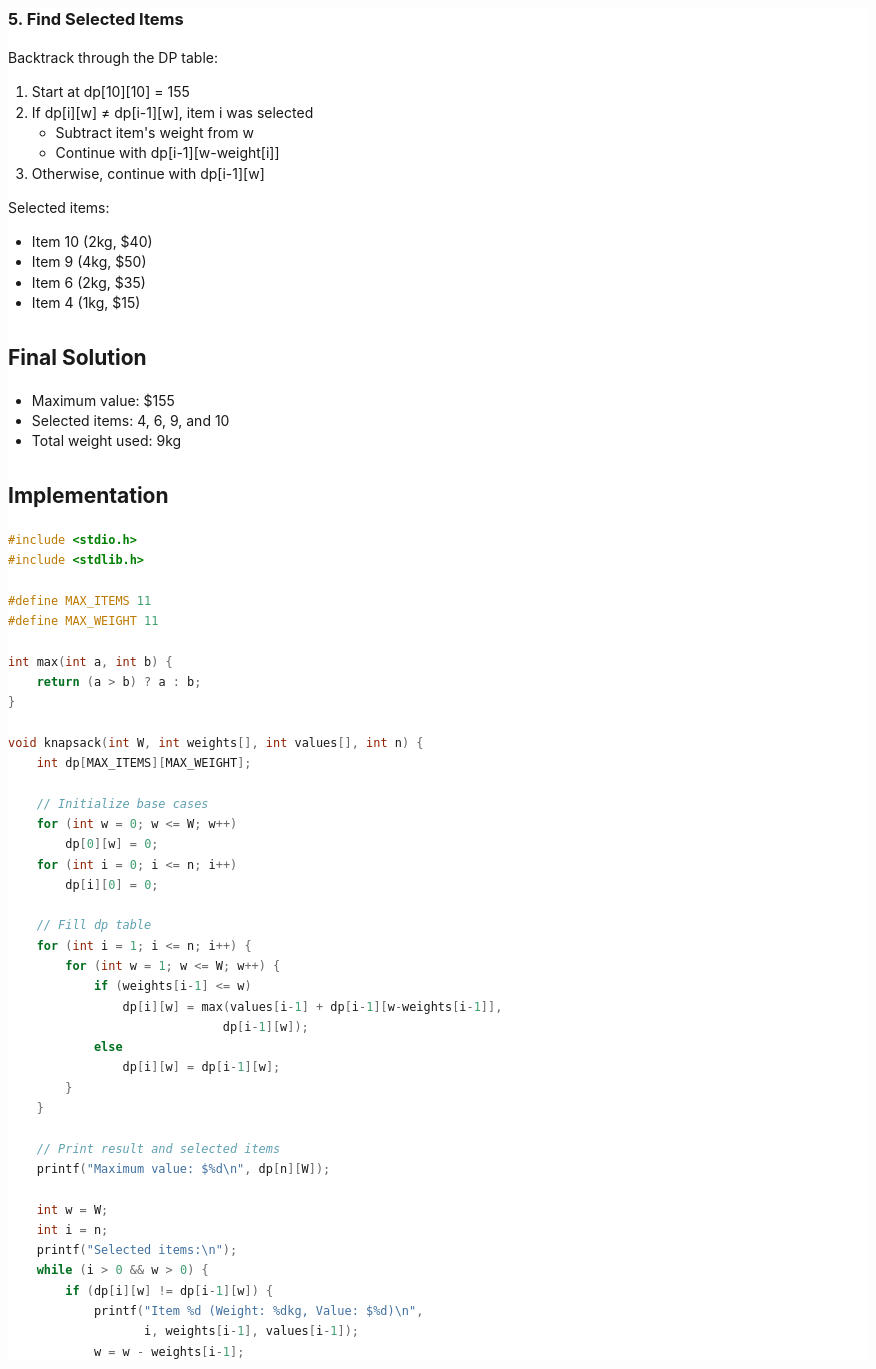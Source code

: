 ### 5. Find Selected Items
Backtrack through the DP table:
1. Start at dp[10][10] = 155
2. If dp[i][w] ≠ dp[i-1][w], item i was selected
   - Subtract item's weight from w
   - Continue with dp[i-1][w-weight[i]]
3. Otherwise, continue with dp[i-1][w]

Selected items:
- Item 10 (2kg, $40)
- Item 9 (4kg, $50)
- Item 6 (2kg, $35)
- Item 4 (1kg, $15)

## Final Solution
- Maximum value: $155
- Selected items: 4, 6, 9, and 10
- Total weight used: 9kg

## Implementation

```c
#include <stdio.h>
#include <stdlib.h>

#define MAX_ITEMS 11
#define MAX_WEIGHT 11

int max(int a, int b) {
    return (a > b) ? a : b;
}

void knapsack(int W, int weights[], int values[], int n) {
    int dp[MAX_ITEMS][MAX_WEIGHT];
    
    // Initialize base cases
    for (int w = 0; w <= W; w++)
        dp[0][w] = 0;
    for (int i = 0; i <= n; i++)
        dp[i][0] = 0;
    
    // Fill dp table
    for (int i = 1; i <= n; i++) {
        for (int w = 1; w <= W; w++) {
            if (weights[i-1] <= w)
                dp[i][w] = max(values[i-1] + dp[i-1][w-weights[i-1]], 
                              dp[i-1][w]);
            else
                dp[i][w] = dp[i-1][w];
        }
    }
    
    // Print result and selected items
    printf("Maximum value: $%d\n", dp[n][W]);
    
    int w = W;
    int i = n;
    printf("Selected items:\n");
    while (i > 0 && w > 0) {
        if (dp[i][w] != dp[i-1][w]) {
            printf("Item %d (Weight: %dkg, Value: $%d)\n", 
                   i, weights[i-1], values[i-1]);
            w = w - weights[i-1];
```